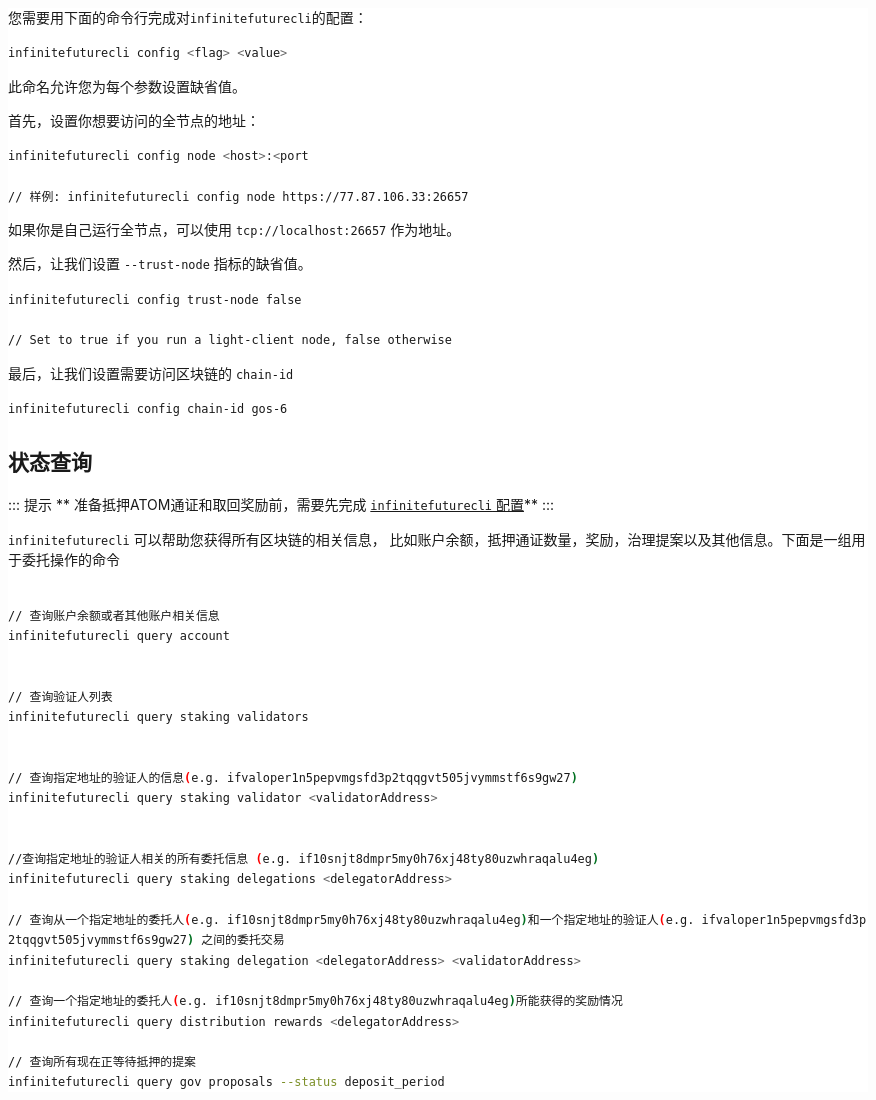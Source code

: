 
您需要用下面的命令行完成对`infinitefuturecli`的配置：

```bash
infinitefuturecli config <flag> <value>
```


此命名允许您为每个参数设置缺省值。 


首先，设置你想要访问的全节点的地址：

```bash
infinitefuturecli config node <host>:<port

// 样例: infinitefuturecli config node https://77.87.106.33:26657
```


如果你是自己运行全节点，可以使用 `tcp://localhost:26657` 作为地址。 


然后，让我们设置 `--trust-node` 指标的缺省值。 

```bash
infinitefuturecli config trust-node false

// Set to true if you run a light-client node, false otherwise
```

最后，让我们设置需要访问区块链的 `chain-id` 

```bash
infinitefuturecli config chain-id gos-6
```

## 状态查询

::: 提示
** 准备抵押ATOM通证和取回奖励前，需要先完成 [`infinitefuturecli` 配置](#设置-infinitefuturecli)**
:::


`infinitefuturecli` 可以帮助您获得所有区块链的相关信息， 比如账户余额，抵押通证数量，奖励，治理提案以及其他信息。下面是一组用于委托操作的命令

```bash

// 查询账户余额或者其他账户相关信息
infinitefuturecli query account


// 查询验证人列表
infinitefuturecli query staking validators


// 查询指定地址的验证人的信息(e.g. ifvaloper1n5pepvmgsfd3p2tqqgvt505jvymmstf6s9gw27)
infinitefuturecli query staking validator <validatorAddress>


//查询指定地址的验证人相关的所有委托信息 (e.g. if10snjt8dmpr5my0h76xj48ty80uzwhraqalu4eg)
infinitefuturecli query staking delegations <delegatorAddress>

// 查询从一个指定地址的委托人(e.g. if10snjt8dmpr5my0h76xj48ty80uzwhraqalu4eg)和一个指定地址的验证人(e.g. ifvaloper1n5pepvmgsfd3p2tqqgvt505jvymmstf6s9gw27) 之间的委托交易
infinitefuturecli query staking delegation <delegatorAddress> <validatorAddress>

// 查询一个指定地址的委托人(e.g. if10snjt8dmpr5my0h76xj48ty80uzwhraqalu4eg)所能获得的奖励情况
infinitefuturecli query distribution rewards <delegatorAddress> 

// 查询所有现在正等待抵押的提案
infinitefuturecli query gov proposals --status deposit_period

```